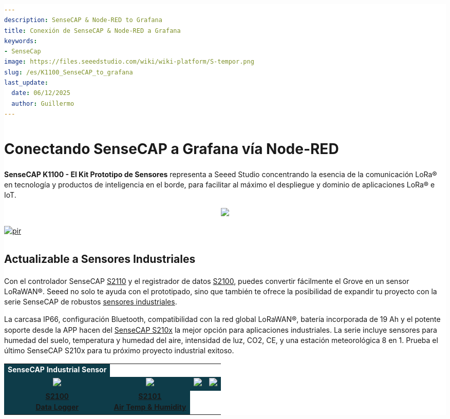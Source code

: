 ```yaml
---
description: SenseCAP & Node-RED to Grafana
title: Conexión de SenseCAP & Node-RED a Grafana
keywords:
- SenseCap
image: https://files.seeedstudio.com/wiki/wiki-platform/S-tempor.png
slug: /es/K1100_SenseCAP_to_grafana
last_update:
  date: 06/12/2025
  author: Guillermo
---
```

# Conectando SenseCAP a Grafana vía Node-RED

**SenseCAP K1100 - El Kit Prototipo de Sensores** representa a Seeed Studio concentrando la esencia de la comunicación LoRa® en tecnología y productos de inteligencia en el borde, para facilitar al máximo el despliegue y dominio de aplicaciones LoRa® e IoT.

<div align="center"><img width={800} src="https://files.seeedstudio.com/wiki/K1100/banner.png" /></div>


[<p><img src="https://files.seeedstudio.com/wiki/common/Get_One_Now_Banner.png" alt="pir" width={600} height="auto" /></p>](https://www.seeedstudio.com/Seeed-Studio-LoRaWAN-Dev-Kit-p-5370.html?queryID=a88444c7c4ccfa5dddd4d2a84db3dd5e&objectID=5370&indexName=bazaar_retailer_products)

## Actualizable a Sensores Industriales

Con el controlador SenseCAP [S2110](https://www.seeedstudio.com/SenseCAP-XIAO-LoRaWAN-Controller-p-5474.html) y el registrador de datos [S2100](https://www.seeedstudio.com/SenseCAP-S2100-LoRaWAN-Data-Logger-p-5361.html), puedes convertir fácilmente el Grove en un sensor LoRaWAN®. Seeed no solo te ayuda con el prototipado, sino que también te ofrece la posibilidad de expandir tu proyecto con la serie SenseCAP de robustos [sensores industriales](https://www.seeedstudio.com/catalogsearch/result/?q=sensecap&categories=SenseCAP&application=Temperature%2FHumidity~Soil~Gas~Light~Weather~Water~Automation~Positioning~Machine%20Learning~Voice%20Recognition&compatibility=SenseCAP).

La carcasa IP66, configuración Bluetooth, compatibilidad con la red global LoRaWAN®, batería incorporada de 19 Ah y el potente soporte desde la APP hacen del [SenseCAP S210x](https://www.seeedstudio.com/catalogsearch/result/?q=S21&categories=SenseCAP~LoRaWAN%20Device&product_module=Device) la mejor opción para aplicaciones industriales. La serie incluye sensores para humedad del suelo, temperatura y humedad del aire, intensidad de luz, CO2, CE, y una estación meteorológica 8 en 1. Prueba el último SenseCAP S210x para tu próximo proyecto industrial exitoso.

<table style={{marginLeft: 'auto', marginRight: 'auto'}}>
  <tbody><tr><td colSpan={4} bgcolor="#0e3c49" align="center"><font color="white" size={4}><strong>SenseCAP Industrial Sensor</strong></font></td>
    </tr>
    <tr>
      <td bgcolor="#0e3c49"><a href="https://www.seeedstudio.com/SenseCAP-S2100-LoRaWAN-Data-Logger-p-5361.html" target="_blank" /><div align="center"><a href="https://www.seeedstudio.com/SenseCAP-S2100-LoRaWAN-Data-Logger-p-5361.html" target="_blank"><img width="100%" src="https://files.seeedstudio.com/wiki/K1100_overview/2/S2100.png" /></a></div>
      </td>
      <td bgcolor="#0e3c49"><a href="https://www.seeedstudio.com/SenseCAP-S2101-LoRaWAN-Air-Temperature-and-Humidity-Sensor-p-5354.html" target="_blank" /><div align="center"><a href="https://www.seeedstudio.com/SenseCAP-S2101-LoRaWAN-Air-Temperature-and-Humidity-Sensor-p-5354.html" target="_blank"><img width="100%" src="https://files.seeedstudio.com/wiki/K1100_overview/2/S2101&S2103.png" /></a></div>
      </td>
      <td bgcolor="#0e3c49"><a href="https://www.seeedstudio.com/SenseCAP-S2102-LoRaWAN-Light-Intensity-Sensor-p-5355.html" target="_blank" /><div align="center"><a href="https://www.seeedstudio.com/SenseCAP-S2102-LoRaWAN-Light-Intensity-Sensor-p-5355.html" target="_blank"><img width="100%" src="https://files.seeedstudio.com/wiki/K1100_overview/2/S2102.png" /></a></div>
      </td>
      <td bgcolor="#0e3c49"><a href="https://www.seeedstudio.com/SenseCAP-S2103-LoRaWAN-CO2-Temperature-and-Humidity-Sensor-p-5356.html" target="_blank" /><div align="center"><a href="https://www.seeedstudio.com/SenseCAP-S2103-LoRaWAN-CO2-Temperature-and-Humidity-Sensor-p-5356.html" target="_blank"><img width="100%" src="https://files.seeedstudio.com/wiki/K1100_overview/2/S2101&S2103.png" /></a></div>
      </td>
    </tr>
    <tr>
      <td bgcolor="#0e3c49" align="center"><a href="https://www.seeedstudio.com/SenseCAP-S2100-LoRaWAN-Data-Logger-p-5361.html" target="_blank"><strong>S2100 <br /> Data Logger</strong></a></td>
      <td bgcolor="#0e3c49" align="center"><a href="https://www.seeedstudio.com/SenseCAP-S2101-LoRaWAN-Air-Temperature-and-Humidity-Sensor-p-5354.html" target="_blank"><strong>S2101 <br /> Air Temp &amp; Humidity</strong></a></td>